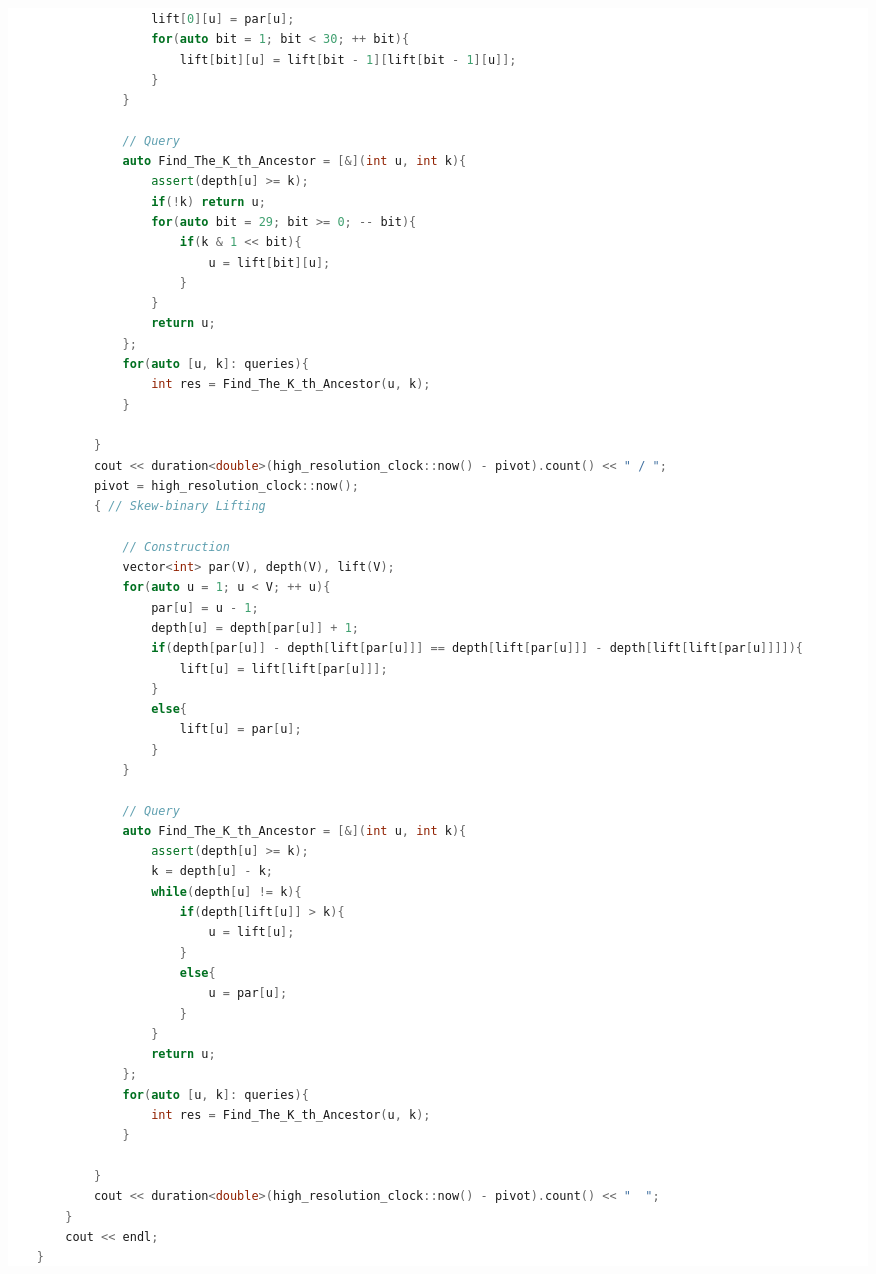 ```cpp
					lift[0][u] = par[u];
					for(auto bit = 1; bit < 30; ++ bit){
						lift[bit][u] = lift[bit - 1][lift[bit - 1][u]];
					}
				}

				// Query
				auto Find_The_K_th_Ancestor = [&](int u, int k){
					assert(depth[u] >= k);
					if(!k) return u;
					for(auto bit = 29; bit >= 0; -- bit){
						if(k & 1 << bit){
							u = lift[bit][u];
						}
					}
					return u;
				};
				for(auto [u, k]: queries){
					int res = Find_The_K_th_Ancestor(u, k);
				}

			}
			cout << duration<double>(high_resolution_clock::now() - pivot).count() << " / ";
			pivot = high_resolution_clock::now();
			{ // Skew-binary Lifting

				// Construction
				vector<int> par(V), depth(V), lift(V);
				for(auto u = 1; u < V; ++ u){
					par[u] = u - 1;
					depth[u] = depth[par[u]] + 1;
					if(depth[par[u]] - depth[lift[par[u]]] == depth[lift[par[u]]] - depth[lift[lift[par[u]]]]){
						lift[u] = lift[lift[par[u]]];
					}
					else{
						lift[u] = par[u];
					}
				}

				// Query
				auto Find_The_K_th_Ancestor = [&](int u, int k){
					assert(depth[u] >= k);
					k = depth[u] - k;
					while(depth[u] != k){
						if(depth[lift[u]] > k){
							u = lift[u];
						}
						else{
							u = par[u];
						}
					}
					return u;
				};
				for(auto [u, k]: queries){
					int res = Find_The_K_th_Ancestor(u, k);
				}

			}
			cout << duration<double>(high_resolution_clock::now() - pivot).count() << "  ";
		}
		cout << endl;
	}
```